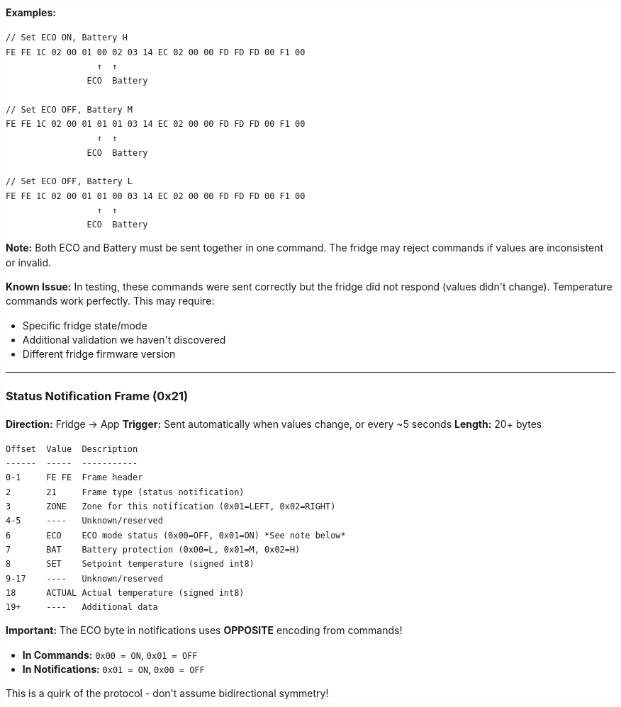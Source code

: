 **Examples:**
```
// Set ECO ON, Battery H
FE FE 1C 02 00 01 00 02 03 14 EC 02 00 00 FD FD FD 00 F1 00
                  ↑  ↑
                ECO  Battery

// Set ECO OFF, Battery M
FE FE 1C 02 00 01 01 01 03 14 EC 02 00 00 FD FD FD 00 F1 00
                  ↑  ↑
                ECO  Battery

// Set ECO OFF, Battery L
FE FE 1C 02 00 01 01 00 03 14 EC 02 00 00 FD FD FD 00 F1 00
                  ↑  ↑
                ECO  Battery
```

**Note:** Both ECO and Battery must be sent together in one command. The fridge may reject commands if values are inconsistent or invalid.

**Known Issue:** In testing, these commands were sent correctly but the fridge did not respond (values didn't change). Temperature commands work perfectly. This may require:
- Specific fridge state/mode
- Additional validation we haven't discovered
- Different fridge firmware version

---

### Status Notification Frame (0x21)
**Direction:** Fridge → App
**Trigger:** Sent automatically when values change, or every ~5 seconds
**Length:** 20+ bytes

```
Offset  Value  Description
------  -----  -----------
0-1     FE FE  Frame header
2       21     Frame type (status notification)
3       ZONE   Zone for this notification (0x01=LEFT, 0x02=RIGHT)
4-5     ----   Unknown/reserved
6       ECO    ECO mode status (0x00=OFF, 0x01=ON) *See note below*
7       BAT    Battery protection (0x00=L, 0x01=M, 0x02=H)
8       SET    Setpoint temperature (signed int8)
9-17    ----   Unknown/reserved
18      ACTUAL Actual temperature (signed int8)
19+     ----   Additional data
```

**Important:** The ECO byte in notifications uses **OPPOSITE** encoding from commands!
- **In Commands:** `0x00 = ON`, `0x01 = OFF`
- **In Notifications:** `0x01 = ON`, `0x00 = OFF`

This is a quirk of the protocol - don't assume bidirectional symmetry!
